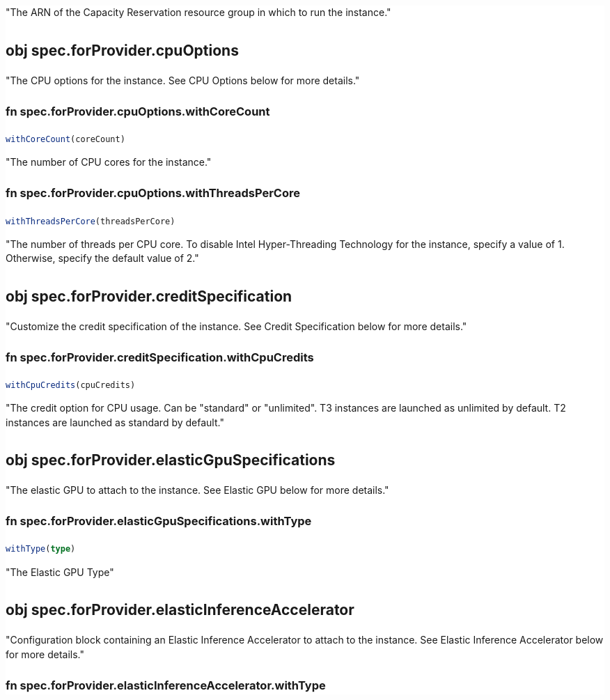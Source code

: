 "The ARN of the Capacity Reservation resource group in which to run the instance."

## obj spec.forProvider.cpuOptions

"The CPU options for the instance. See CPU Options below for more details."

### fn spec.forProvider.cpuOptions.withCoreCount

```ts
withCoreCount(coreCount)
```

"The number of CPU cores for the instance."

### fn spec.forProvider.cpuOptions.withThreadsPerCore

```ts
withThreadsPerCore(threadsPerCore)
```

"The number of threads per CPU core. To disable Intel Hyper-Threading Technology for the instance, specify a value of 1. Otherwise, specify the default value of 2."

## obj spec.forProvider.creditSpecification

"Customize the credit specification of the instance. See Credit Specification below for more details."

### fn spec.forProvider.creditSpecification.withCpuCredits

```ts
withCpuCredits(cpuCredits)
```

"The credit option for CPU usage. Can be \"standard\" or \"unlimited\". T3 instances are launched as unlimited by default. T2 instances are launched as standard by default."

## obj spec.forProvider.elasticGpuSpecifications

"The elastic GPU to attach to the instance. See Elastic GPU below for more details."

### fn spec.forProvider.elasticGpuSpecifications.withType

```ts
withType(type)
```

"The Elastic GPU Type"

## obj spec.forProvider.elasticInferenceAccelerator

"Configuration block containing an Elastic Inference Accelerator to attach to the instance. See Elastic Inference Accelerator below for more details."

### fn spec.forProvider.elasticInferenceAccelerator.withType
